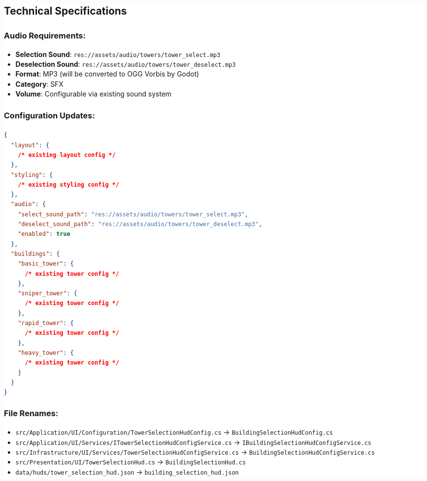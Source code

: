 ## Technical Specifications

### Audio Requirements:

- **Selection Sound**: `res://assets/audio/towers/tower_select.mp3`
- **Deselection Sound**: `res://assets/audio/towers/tower_deselect.mp3`
- **Format**: MP3 (will be converted to OGG Vorbis by Godot)
- **Category**: SFX
- **Volume**: Configurable via existing sound system

### Configuration Updates:

```json
{
  "layout": {
    /* existing layout config */
  },
  "styling": {
    /* existing styling config */
  },
  "audio": {
    "select_sound_path": "res://assets/audio/towers/tower_select.mp3",
    "deselect_sound_path": "res://assets/audio/towers/tower_deselect.mp3",
    "enabled": true
  },
  "buildings": {
    "basic_tower": {
      /* existing tower config */
    },
    "sniper_tower": {
      /* existing tower config */
    },
    "rapid_tower": {
      /* existing tower config */
    },
    "heavy_tower": {
      /* existing tower config */
    }
  }
}
```

### File Renames:

- `src/Application/UI/Configuration/TowerSelectionHudConfig.cs` → `BuildingSelectionHudConfig.cs`
- `src/Application/UI/Services/ITowerSelectionHudConfigService.cs` → `IBuildingSelectionHudConfigService.cs`
- `src/Infrastructure/UI/Services/TowerSelectionHudConfigService.cs` → `BuildingSelectionHudConfigService.cs`
- `src/Presentation/UI/TowerSelectionHud.cs` → `BuildingSelectionHud.cs`
- `data/huds/tower_selection_hud.json` → `building_selection_hud.json`
